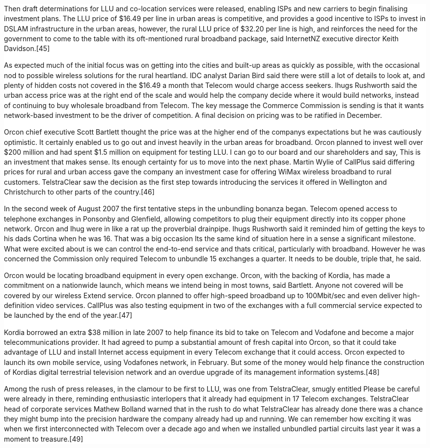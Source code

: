 Then draft determinations for LLU and co-location services were released, enabling ISPs and new carriers to begin finalising investment plans. The LLU price of $16.49 per line in urban areas is competitive, and provides a good incentive to ISPs to invest in DSLAM infrastructure in the urban areas, however, the rural LLU price of $32.20 per line is high, and reinforces the need for the government to come to the table with its oft-mentioned rural broadband package, said InternetNZ executive director Keith Davidson.[45]

As expected much of the initial focus was on getting into the cities and built-up areas as quickly as possible, with the occasional nod to possible wireless solutions for the rural heartland. IDC analyst Darian Bird said there were still a lot of details to look at, and plenty of hidden costs not covered in the $16.49 a month that Telecom would charge access seekers. Ihugs Rushworth said the urban access price was at the right end of the scale and would help the company decide where it would build networks, instead of continuing to buy wholesale broadband from Telecom. The key message the Commerce Commission is sending is that it wants network-based investment to be the driver of competition. A final decision on pricing was to be ratified in December.

Orcon chief executive Scott Bartlett thought the price was at the higher end of the companys expectations but he was cautiously optimistic. It certainly enabled us to go out and invest heavily in the urban areas for broadband. Orcon planned to invest well over $200 million and had spent $1.5 million on equipment for testing LLU. I can go to our board and our shareholders and say, This is an investment that makes sense. Its enough certainty for us to move into the next phase. Martin Wylie of CallPlus said differing prices for rural and urban access gave the company an investment case for offering WiMax wireless broadband to rural customers. TelstraClear saw the decision as the first step towards introducing the services it offered in Wellington and Christchurch to other parts of the country.[46]

In the second week of August 2007 the first tentative steps in the unbundling bonanza began. Telecom opened access to telephone exchanges in Ponsonby and Glenfield, allowing competitors to plug their equipment directly into its copper phone network. Orcon and Ihug were in like a rat up the proverbial drainpipe. Ihugs Rushworth said it reminded him of getting the keys to his dads Cortina when he was 16. That was a big occasion Its the same kind of situation here in a sense a significant milestone. What were excited about is we can control the end-to-end service and thats critical, particularly with broadband. However he was concerned the Commission only required Telecom to unbundle 15 exchanges a quarter. It needs to be double, triple that, he said.

Orcon would be locating broadband equipment in every open exchange. Orcon, with the backing of Kordia, has made a commitment on a nationwide launch, which means we intend being in most towns, said Bartlett. Anyone not covered will be covered by our wireless Extend service. Orcon planned to offer high-speed broadband up to 100Mbit/sec and even deliver high-definition video services. CallPlus was also testing equipment in two of the exchanges with a full commercial service expected to be launched by the end of the year.[47]

Kordia borrowed an extra $38 million in late 2007 to help finance its bid to take on Telecom and Vodafone and become a major telecommunications provider. It had agreed to pump a substantial amount of fresh capital into Orcon, so that it could take advantage of LLU and install Internet access equipment in every Telecom exchange that it could access. Orcon expected to launch its own mobile service, using Vodafones network, in February. But some of the money would help finance the construction of Kordias digital terrestrial television network and an overdue upgrade of its management information systems.[48]

Among the rush of press releases, in the clamour to be first to LLU, was one from TelstraClear, smugly entitled Please be careful were already in there, reminding enthusiastic interlopers that it already had equipment in 17 Telecom exchanges. TelstraClear head of corporate services Mathew Bolland warned that in the rush to do what TelstraClear has already done there was a chance they might bump into the precision hardware the company already had up and running. We can remember how exciting it was when we first interconnected with Telecom over a decade ago and when we installed unbundled partial circuits last year it was a moment to treasure.[49]
